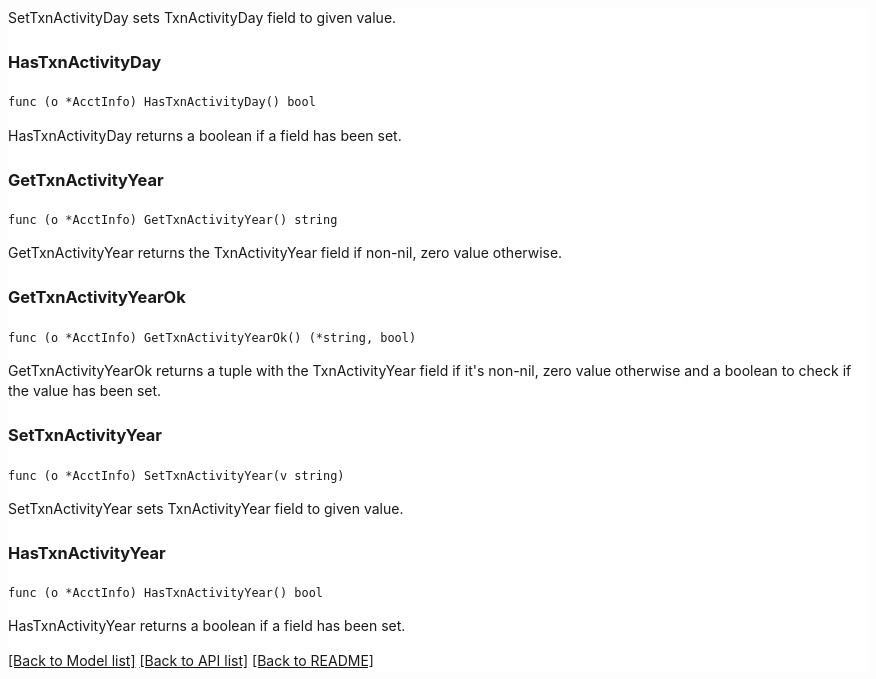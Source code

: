 SetTxnActivityDay sets TxnActivityDay field to given value.

### HasTxnActivityDay

`func (o *AcctInfo) HasTxnActivityDay() bool`

HasTxnActivityDay returns a boolean if a field has been set.

### GetTxnActivityYear

`func (o *AcctInfo) GetTxnActivityYear() string`

GetTxnActivityYear returns the TxnActivityYear field if non-nil, zero value otherwise.

### GetTxnActivityYearOk

`func (o *AcctInfo) GetTxnActivityYearOk() (*string, bool)`

GetTxnActivityYearOk returns a tuple with the TxnActivityYear field if it's non-nil, zero value otherwise
and a boolean to check if the value has been set.

### SetTxnActivityYear

`func (o *AcctInfo) SetTxnActivityYear(v string)`

SetTxnActivityYear sets TxnActivityYear field to given value.

### HasTxnActivityYear

`func (o *AcctInfo) HasTxnActivityYear() bool`

HasTxnActivityYear returns a boolean if a field has been set.


[[Back to Model list]](../README.md#documentation-for-models) [[Back to API list]](../README.md#documentation-for-api-endpoints) [[Back to README]](../README.md)


